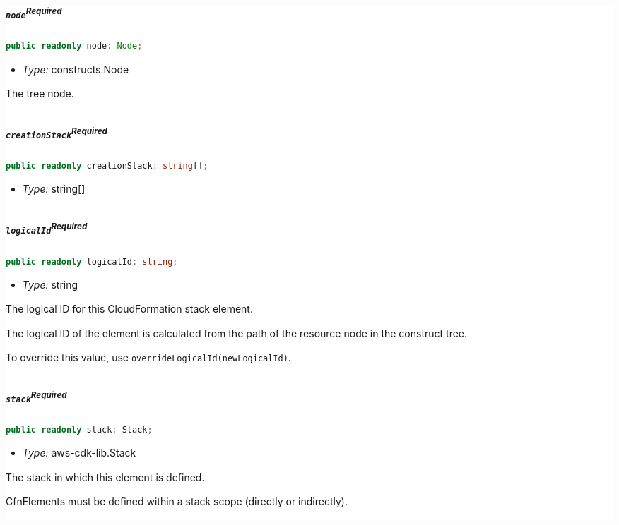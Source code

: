 ##### `node`<sup>Required</sup> <a name="node" id="@gammarer/aws-waf-managed-rules-set-web-acl.WafManagedRulesSetWebACL.property.node"></a>

```typescript
public readonly node: Node;
```

- *Type:* constructs.Node

The tree node.

---

##### `creationStack`<sup>Required</sup> <a name="creationStack" id="@gammarer/aws-waf-managed-rules-set-web-acl.WafManagedRulesSetWebACL.property.creationStack"></a>

```typescript
public readonly creationStack: string[];
```

- *Type:* string[]

---

##### `logicalId`<sup>Required</sup> <a name="logicalId" id="@gammarer/aws-waf-managed-rules-set-web-acl.WafManagedRulesSetWebACL.property.logicalId"></a>

```typescript
public readonly logicalId: string;
```

- *Type:* string

The logical ID for this CloudFormation stack element.

The logical ID of the element
is calculated from the path of the resource node in the construct tree.

To override this value, use `overrideLogicalId(newLogicalId)`.

---

##### `stack`<sup>Required</sup> <a name="stack" id="@gammarer/aws-waf-managed-rules-set-web-acl.WafManagedRulesSetWebACL.property.stack"></a>

```typescript
public readonly stack: Stack;
```

- *Type:* aws-cdk-lib.Stack

The stack in which this element is defined.

CfnElements must be defined within a stack scope (directly or indirectly).

---
